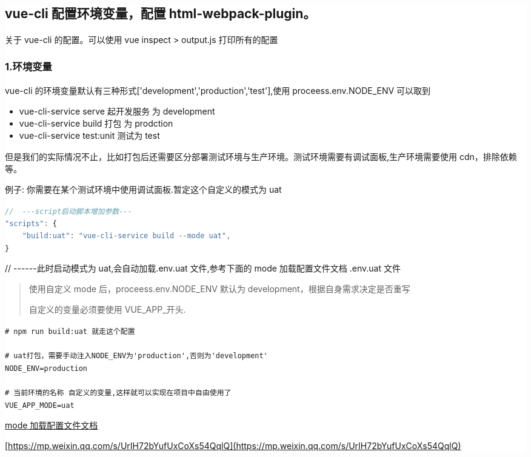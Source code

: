 ## vue-cli 配置环境变量，配置 html-webpack-plugin。

关于 vue-cli 的配置。可以使用 vue inspect > output.js 打印所有的配置

### 1.环境变量

vue-cli 的环境变量默认有三种形式\['development','production','test'],使用 proceess.env.NODE\_ENV 可以取到

* vue-cli-service serve 起开发服务 为 development
* vue-cli-service build 打包 为 prodction
* vue-cli-service test:unit 测试为 test

但是我们的实际情况不止，比如打包后还需要区分部署测试环境与生产环境。测试环境需要有调试面板,生产环境需要使用 cdn，排除依赖等。

例子: 你需要在某个测试环境中使用调试面板.暂定这个自定义的模式为 uat

```javascript
//  ---script启动脚本增加参数---
"scripts": {
    "build:uat": "vue-cli-service build --mode uat",
}
```

// ------此时启动模式为 uat,会自动加载.env.uat 文件,参考下面的 mode 加载配置文件文档 .env.uat 文件

> 使用自定义 mode 后，proceess.env.NODE\_ENV 默认为 development，根据自身需求决定是否重写
>
> 自定义的变量必须要使用 VUE_APP_开头.

```
# npm run build:uat 就走这个配置

# uat打包，需要手动注入NODE_ENV为'production',否则为'development'
NODE_ENV=production

# 当前环境的名称 自定义的变量,这样就可以实现在项目中自由使用了
VUE_APP_MODE=uat
```

[mode 加载配置文件文档](https://cli.vuejs.org/zh/guide/mode-and-env.html#%E7%8E%AF%E5%A2%83%E5%8F%98%E9%87%8F)

[https://mp.weixin.qq.com/s/UrIH72bYufUxCoXs54QqlQ](https://mp.weixin.qq.com/s/UrIH72bYufUxCoXs54QqlQ)
